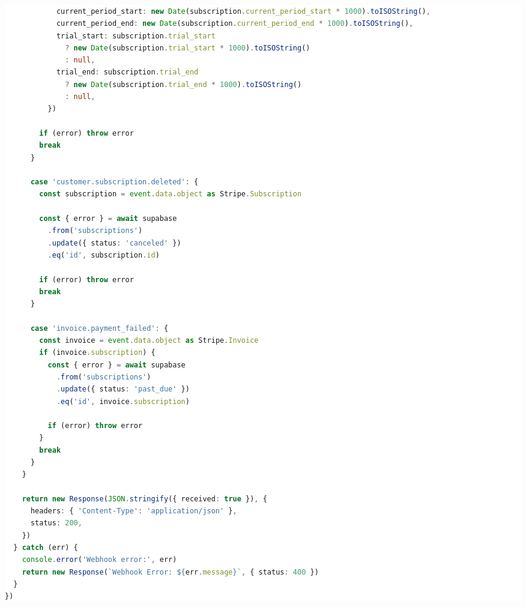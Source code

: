 ```typescript
            current_period_start: new Date(subscription.current_period_start * 1000).toISOString(),
            current_period_end: new Date(subscription.current_period_end * 1000).toISOString(),
            trial_start: subscription.trial_start 
              ? new Date(subscription.trial_start * 1000).toISOString() 
              : null,
            trial_end: subscription.trial_end 
              ? new Date(subscription.trial_end * 1000).toISOString() 
              : null,
          })

        if (error) throw error
        break
      }

      case 'customer.subscription.deleted': {
        const subscription = event.data.object as Stripe.Subscription
        
        const { error } = await supabase
          .from('subscriptions')
          .update({ status: 'canceled' })
          .eq('id', subscription.id)

        if (error) throw error
        break
      }

      case 'invoice.payment_failed': {
        const invoice = event.data.object as Stripe.Invoice
        if (invoice.subscription) {
          const { error } = await supabase
            .from('subscriptions')
            .update({ status: 'past_due' })
            .eq('id', invoice.subscription)

          if (error) throw error
        }
        break
      }
    }

    return new Response(JSON.stringify({ received: true }), {
      headers: { 'Content-Type': 'application/json' },
      status: 200,
    })
  } catch (err) {
    console.error('Webhook error:', err)
    return new Response(`Webhook Error: ${err.message}`, { status: 400 })
  }
})
```
